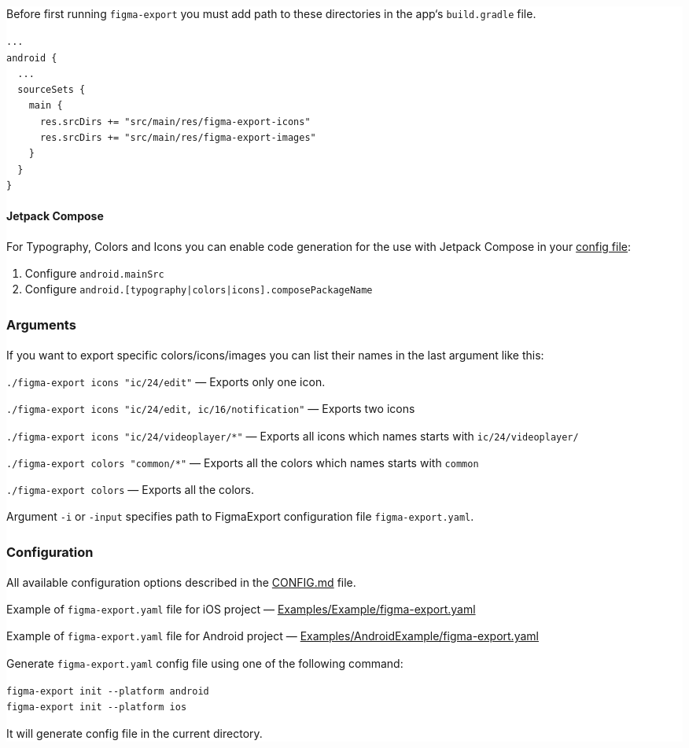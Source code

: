 Before first running `figma-export` you must add path to these directories in the app‘s `build.gradle` file.

```
...
android {
  ...
  sourceSets {
    main {
      res.srcDirs += "src/main/res/figma-export-icons"
      res.srcDirs += "src/main/res/figma-export-images"
    }
  }
}
```

#### Jetpack Compose
For Typography, Colors and Icons you can enable code generation for the use with Jetpack Compose in your [config file](CONFIG.md):
1. Configure `android.mainSrc`
2. Configure `android.[typography|colors|icons].composePackageName`

### Arguments

If you want to export specific colors/icons/images you can list their names in the last argument like this:

`./figma-export icons "ic/24/edit"` — Exports only one icon.

`./figma-export icons "ic/24/edit, ic/16/notification"` — Exports two icons

`./figma-export icons "ic/24/videoplayer/*"` — Exports all icons which names starts with `ic/24/videoplayer/`

`./figma-export colors "common/*"` — Exports all the colors which names starts with `common`

`./figma-export colors` — Exports all the colors.

Argument `-i` or `-input` specifies path to FigmaExport configuration file `figma-export.yaml`.

### Configuration

All available configuration options described in the [CONFIG.md](CONFIG.md) file.

Example of `figma-export.yaml` file for iOS project — [Examples/Example/figma-export.yaml](./Examples/Example/figma-export.yaml)

Example of `figma-export.yaml` file for Android project — [Examples/AndroidExample/figma-export.yaml](./Examples/AndroidExample/figma-export.yaml)

Generate `figma-export.yaml` config file using one of the following command:
```
figma-export init --platform android
figma-export init --platform ios
```
It will generate config file in the current directory.
